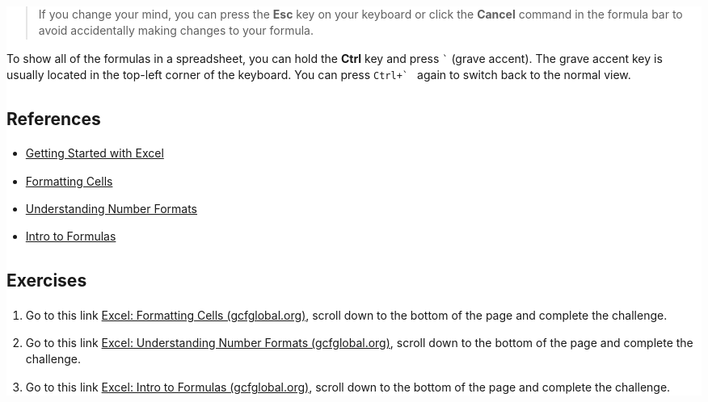 
> If you change your mind, you can press the **Esc** key on your keyboard or click the **Cancel** command in the formula bar to avoid accidentally making changes to your formula.

To show all of the formulas in a spreadsheet, you can hold the **Ctrl** key and press `` ` `` (grave accent). The grave accent key is usually located in the top-left corner of the keyboard. You can press ``Ctrl+` `` again to switch back to the normal view.

## References

-   [Getting Started with Excel](https://edu.gcfglobal.org/en/excel/getting-started-with-excel/1/)
    
-   [Formatting Cells](https://edu.gcfglobal.org/en/excel/formatting-cells/1/)
    
-   [Understanding Number Formats](https://edu.gcfglobal.org/en/excel/understanding-number-formats/1/)
    
-   [Intro to Formulas](https://edu.gcfglobal.org/en/excel/intro-to-formulas/1/)
    

## Exercises

1.  Go to this link [Excel: Formatting Cells (gcfglobal.org)](https://edu.gcfglobal.org/en/excel/formatting-cells/1/), scroll down to the bottom of the page and complete the challenge.
    
2.  Go to this link [Excel: Understanding Number Formats (gcfglobal.org)](https://edu.gcfglobal.org/en/excel/understanding-number-formats/1/), scroll down to the bottom of the page and complete the challenge.
    
3.  Go to this link [Excel: Intro to Formulas (gcfglobal.org)](https://edu.gcfglobal.org/en/excel/intro-to-formulas/1/), scroll down to the bottom of the page and complete the challenge.